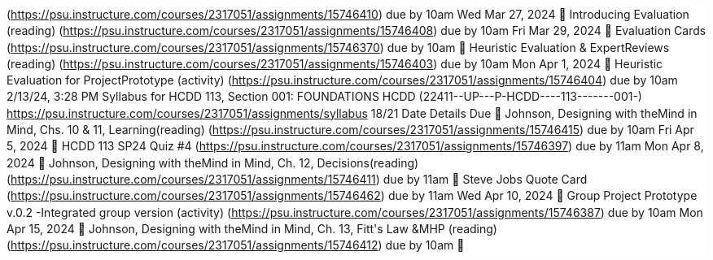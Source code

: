 (https://psu.instructure.com/courses/2317051/assignments/15746410)
due by
10am
Wed Mar 27, 2024 
Introducing Evaluation (reading)
(https://psu.instructure.com/courses/2317051/assignments/15746408)
due by
10am
Fri Mar 29, 2024

Evaluation Cards
(https://psu.instructure.com/courses/2317051/assignments/15746370)
due by
10am

Heuristic Evaluation & ExpertReviews (reading)
(https://psu.instructure.com/courses/2317051/assignments/15746403)
due by
10am
Mon Apr 1, 2024 
Heuristic Evaluation for ProjectPrototype (activity)
(https://psu.instructure.com/courses/2317051/assignments/15746404)
due by
10am
2/13/24, 3:28 PM Syllabus for HCDD 113, Section 001: FOUNDATIONS HCDD (22411--UP---P-HCDD----113-------001-)
https://psu.instructure.com/courses/2317051/assignments/syllabus 18/21
Date
Details
Due

Johnson, Designing with theMind in Mind, Chs. 10 & 11, Learning(reading)
(https://psu.instructure.com/courses/2317051/assignments/15746415)
due by
10am
Fri Apr 5, 2024 
HCDD 113 SP24 Quiz #4
(https://psu.instructure.com/courses/2317051/assignments/15746397)
due by
11am
Mon Apr 8, 2024

Johnson, Designing with theMind in Mind, Ch. 12, Decisions(reading)
(https://psu.instructure.com/courses/2317051/assignments/15746411)
due by
11am

Steve Jobs Quote Card
(https://psu.instructure.com/courses/2317051/assignments/15746462)
due by
11am
Wed Apr 10, 2024

Group Project Prototype v.0.2 -Integrated group version (activity)
(https://psu.instructure.com/courses/2317051/assignments/15746387)
due by
10am
Mon Apr 15, 2024

Johnson, Designing with theMind in Mind, Ch. 13, Fitt's Law &MHP (reading)
(https://psu.instructure.com/courses/2317051/assignments/15746412)
due by
10am
